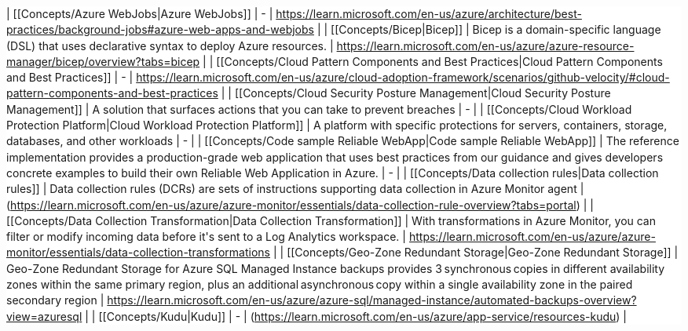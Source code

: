 | [[Concepts/Azure WebJobs\|Azure WebJobs]]                                                                                             | \-                                                                                                                                                                                                                                                                                     | https://learn.microsoft.com/en-us/azure/architecture/best-practices/background-jobs#azure-web-apps-and-webjobs                                  |
| [[Concepts/Bicep\|Bicep]]                                                                                                             | Bicep is a domain-specific language (DSL) that uses declarative syntax to deploy Azure resources.                                                                                                                                                                                      | https://learn.microsoft.com/en-us/azure/azure-resource-manager/bicep/overview?tabs=bicep                                                        |
| [[Concepts/Cloud Pattern Components and Best Practices\|Cloud Pattern Components and Best Practices]]                                 | \-                                                                                                                                                                                                                                                                                     | https://learn.microsoft.com/en-us/azure/cloud-adoption-framework/scenarios/github-velocity/#cloud-pattern-components-and-best-practices         |
| [[Concepts/Cloud Security Posture Management\|Cloud Security Posture Management]]                                                     | A solution that surfaces actions that you can take to prevent breaches                                                                                                                                                                                                                 | \-                                                                                                                                              |
| [[Concepts/Cloud Workload Protection Platform\|Cloud Workload Protection Platform]]                                                   | A platform with specific protections for servers, containers, storage, databases, and other workloads                                                                                                                                                                                  | \-                                                                                                                                              |
| [[Concepts/Code sample Reliable WebApp\|Code sample Reliable WebApp]]                                                                 | The reference implementation provides a production-grade web application that uses best practices from our guidance and gives developers concrete examples to build their own Reliable Web Application in Azure.                                                                       | \-                                                                                                                                              |
| [[Concepts/Data collection rules\|Data collection rules]]                                                                             | Data collection rules (DCRs) are sets of instructions supporting data collection in Azure Monitor  agent                                                                                                                                                                               | (https://learn.microsoft.com/en-us/azure/azure-monitor/essentials/data-collection-rule-overview?tabs=portal)                                    |
| [[Concepts/Data Collection Transformation\|Data Collection Transformation]]                                                           | With transformations in Azure Monitor, you can filter or modify incoming data before it's sent to a Log Analytics workspace.                                                                                                                                                           | https://learn.microsoft.com/en-us/azure/azure-monitor/essentials/data-collection-transformations                                                |
| [[Concepts/Geo-Zone Redundant Storage\|Geo-Zone Redundant Storage]]                                                                   | Geo-Zone Redundant Storage for Azure SQL Managed Instance backups provides 3 synchronous copies in different availability zones within the same primary region, plus an additional asynchronous copy within a single availability zone in the paired secondary region                  | https://learn.microsoft.com/en-us/azure/azure-sql/managed-instance/automated-backups-overview?view=azuresql                                     |
| [[Concepts/Kudu\|Kudu]]                                                                                                               | \-                                                                                                                                                                                                                                                                                     | (https://learn.microsoft.com/en-us/azure/app-service/resources-kudu)                                                                            |